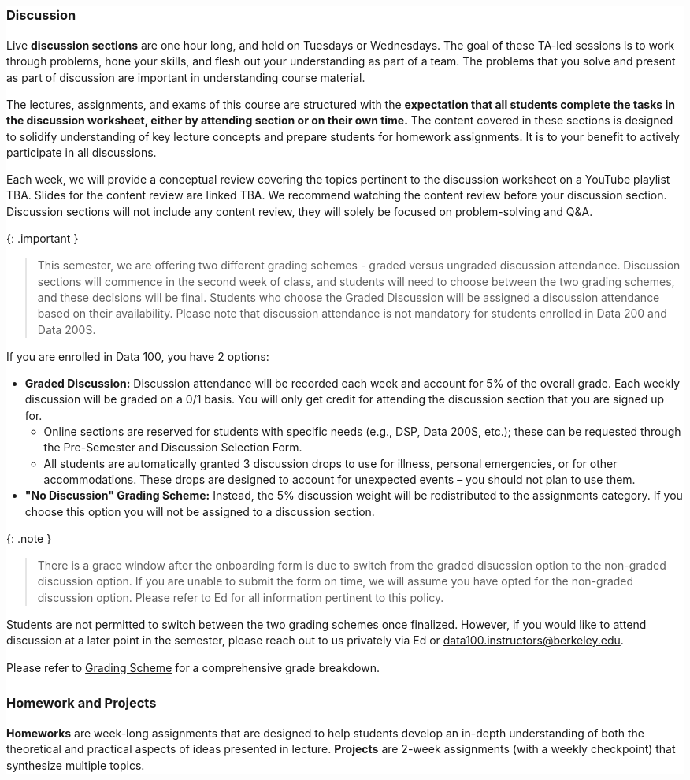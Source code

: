 
### Discussion

Live **discussion sections** are one hour long, and held on Tuesdays or Wednesdays. The goal of these TA-led sessions is to work through problems, hone your skills, and flesh out your understanding as part of a team. The problems that you solve and present as part of discussion are important in understanding course material. 

The lectures, assignments, and exams of this course are structured with the **expectation that all students complete the tasks in the discussion worksheet, either by attending section or on their own time.** The content covered in these sections is designed to solidify understanding of key lecture concepts and prepare students for homework assignments. It is to your benefit to actively participate in all discussions.

Each week, we will provide a conceptual review covering the topics pertinent to the discussion worksheet on a YouTube playlist TBA. Slides for the content review are linked TBA. We recommend watching the content review before your discussion section. Discussion sections will not include any content review, they will solely be focused on problem-solving and Q&A.

{: .important }
> This semester, we are offering two different grading schemes - graded versus ungraded discussion attendance. Discussion sections will commence in the second week of class, and students will need to choose between the two grading schemes, and these decisions will be final. Students who choose the Graded Discussion will be assigned a discussion attendance based on their availability. Please note that discussion attendance is not mandatory for students enrolled in Data 200 and Data 200S.

If you are enrolled in Data 100, you have 2 options:
- **Graded Discussion:** Discussion attendance will be recorded each week and account for 5% of the overall grade. Each weekly discussion will be graded on a 0/1 basis. You will only get credit for attending the discussion section that you are signed up for.
    - Online sections are reserved for students with specific needs (e.g., DSP, Data 200S, etc.); these can be requested through the Pre-Semester and Discussion Selection Form.
    - All students are automatically granted 3 discussion drops to use for illness, personal emergencies, or for other accommodations. These drops are designed to account for unexpected events – you should not plan to use them.
- **"No Discussion" Grading Scheme:** Instead, the 5% discussion weight will be redistributed to the assignments category. If you choose this option you will not be assigned to a discussion section.

{: .note }
> There is a grace window after the onboarding form is due to switch from the graded disucssion option to the non-graded discussion option. If you are unable to submit the form on time, we will assume you have opted for the non-graded discussion option. Please refer to Ed for all information pertinent to this policy.

Students are not permitted to switch between the two grading schemes once  finalized. However, if you would like to attend discussion at a later point in the semester, please reach out to us privately via Ed or [data100.instructors@berkeley.edu](mailto:{{page.course.email}}).

Please refer to [Grading Scheme](#grading-scheme) for a comprehensive grade breakdown.

### Homework and Projects

**Homeworks** are week-long assignments that are designed to help students develop an in-depth understanding of both the theoretical and practical aspects of ideas presented in lecture. **Projects** are 2-week assignments (with a weekly checkpoint) that synthesize multiple topics.
